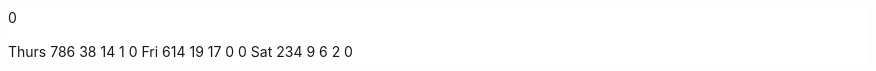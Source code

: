 0
</td>
</tr>
<tr>
<td style="text-align:left;">
Thurs
</td>
<td style="text-align:right;">
786
</td>
<td style="text-align:right;">
38
</td>
<td style="text-align:right;">
14
</td>
<td style="text-align:right;">
1
</td>
<td style="text-align:right;">
0
</td>
</tr>
<tr>
<td style="text-align:left;">
Fri
</td>
<td style="text-align:right;">
614
</td>
<td style="text-align:right;">
19
</td>
<td style="text-align:right;">
17
</td>
<td style="text-align:right;">
0
</td>
<td style="text-align:right;">
0
</td>
</tr>
<tr>
<td style="text-align:left;">
Sat
</td>
<td style="text-align:right;">
234
</td>
<td style="text-align:right;">
9
</td>
<td style="text-align:right;">
6
</td>
<td style="text-align:right;">
2
</td>
<td style="text-align:right;">
0
</td>
</tr>
<tr>